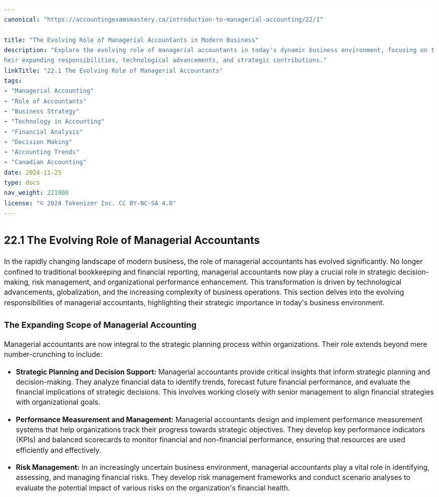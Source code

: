 ```yaml
---
canonical: "https://accountingexamsmastery.ca/introduction-to-managerial-accounting/22/1"

title: "The Evolving Role of Managerial Accountants in Modern Business"
description: "Explore the evolving role of managerial accountants in today's dynamic business environment, focusing on their expanding responsibilities, technological advancements, and strategic contributions."
linkTitle: "22.1 The Evolving Role of Managerial Accountants"
tags:
- "Managerial Accounting"
- "Role of Accountants"
- "Business Strategy"
- "Technology in Accounting"
- "Financial Analysis"
- "Decision Making"
- "Accounting Trends"
- "Canadian Accounting"
date: 2024-11-25
type: docs
nav_weight: 221000
license: "© 2024 Tokenizer Inc. CC BY-NC-SA 4.0"
---
```


## 22.1 The Evolving Role of Managerial Accountants

In the rapidly changing landscape of modern business, the role of managerial accountants has evolved significantly. No longer confined to traditional bookkeeping and financial reporting, managerial accountants now play a crucial role in strategic decision-making, risk management, and organizational performance enhancement. This transformation is driven by technological advancements, globalization, and the increasing complexity of business operations. This section delves into the evolving responsibilities of managerial accountants, highlighting their strategic importance in today's business environment.

### The Expanding Scope of Managerial Accounting

Managerial accountants are now integral to the strategic planning process within organizations. Their role extends beyond mere number-crunching to include:

- **Strategic Planning and Decision Support:** Managerial accountants provide critical insights that inform strategic planning and decision-making. They analyze financial data to identify trends, forecast future financial performance, and evaluate the financial implications of strategic decisions. This involves working closely with senior management to align financial strategies with organizational goals.

- **Performance Measurement and Management:** Managerial accountants design and implement performance measurement systems that help organizations track their progress towards strategic objectives. They develop key performance indicators (KPIs) and balanced scorecards to monitor financial and non-financial performance, ensuring that resources are used efficiently and effectively.

- **Risk Management:** In an increasingly uncertain business environment, managerial accountants play a vital role in identifying, assessing, and managing financial risks. They develop risk management frameworks and conduct scenario analyses to evaluate the potential impact of various risks on the organization's financial health.
